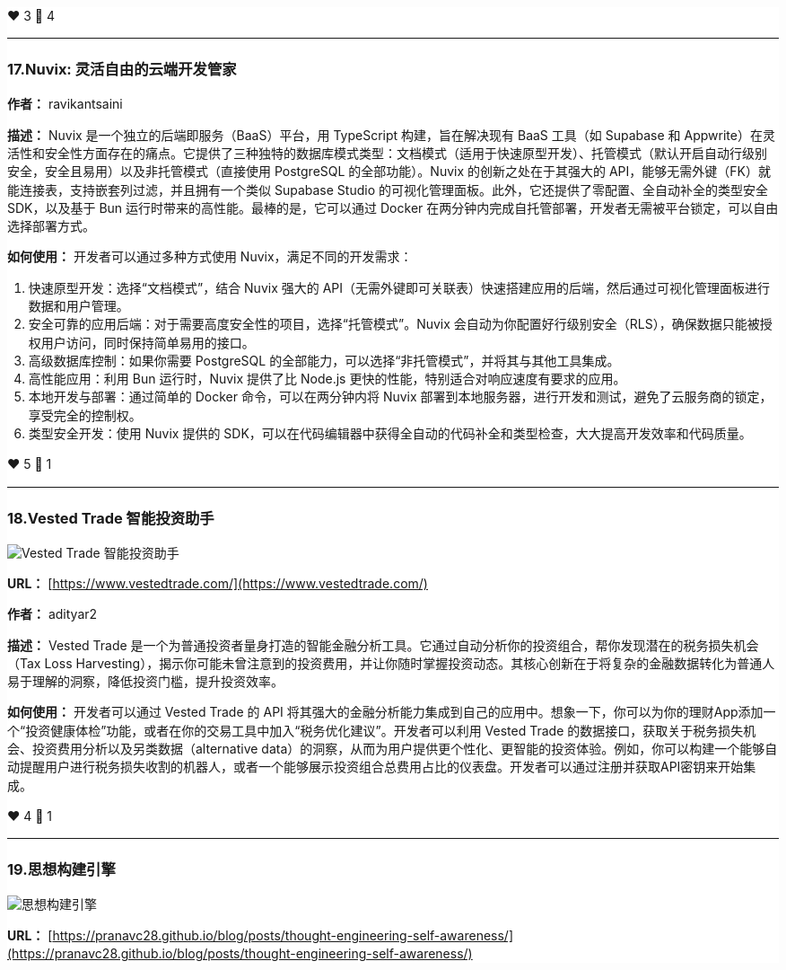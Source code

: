 ❤️ 3   💬 4

---

### 17.Nuvix: 灵活自由的云端开发管家

**作者：** ravikantsaini

**描述：**
Nuvix 是一个独立的后端即服务（BaaS）平台，用 TypeScript 构建，旨在解决现有 BaaS 工具（如 Supabase 和 Appwrite）在灵活性和安全性方面存在的痛点。它提供了三种独特的数据库模式类型：文档模式（适用于快速原型开发）、托管模式（默认开启自动行级别安全，安全且易用）以及非托管模式（直接使用 PostgreSQL 的全部功能）。Nuvix 的创新之处在于其强大的 API，能够无需外键（FK）就能连接表，支持嵌套列过滤，并且拥有一个类似 Supabase Studio 的可视化管理面板。此外，它还提供了零配置、全自动补全的类型安全 SDK，以及基于 Bun 运行时带来的高性能。最棒的是，它可以通过 Docker 在两分钟内完成自托管部署，开发者无需被平台锁定，可以自由选择部署方式。

**如何使用：**
开发者可以通过多种方式使用 Nuvix，满足不同的开发需求：

1.  快速原型开发：选择“文档模式”，结合 Nuvix 强大的 API（无需外键即可关联表）快速搭建应用的后端，然后通过可视化管理面板进行数据和用户管理。
2.  安全可靠的应用后端：对于需要高度安全性的项目，选择“托管模式”。Nuvix 会自动为你配置好行级别安全（RLS），确保数据只能被授权用户访问，同时保持简单易用的接口。
3.  高级数据库控制：如果你需要 PostgreSQL 的全部能力，可以选择“非托管模式”，并将其与其他工具集成。
4.  高性能应用：利用 Bun 运行时，Nuvix 提供了比 Node.js 更快的性能，特别适合对响应速度有要求的应用。
5.  本地开发与部署：通过简单的 Docker 命令，可以在两分钟内将 Nuvix 部署到本地服务器，进行开发和测试，避免了云服务商的锁定，享受完全的控制权。
6.  类型安全开发：使用 Nuvix 提供的 SDK，可以在代码编辑器中获得全自动的代码补全和类型检查，大大提高开发效率和代码质量。

❤️ 5   💬 1

---

### 18.Vested Trade 智能投资助手

![Vested Trade 智能投资助手](https://showhntoday.com/images/45756718.png)

**URL：** [https://www.vestedtrade.com/](https://www.vestedtrade.com/)

**作者：** adityar2

**描述：**
Vested Trade 是一个为普通投资者量身打造的智能金融分析工具。它通过自动分析你的投资组合，帮你发现潜在的税务损失机会（Tax Loss Harvesting），揭示你可能未曾注意到的投资费用，并让你随时掌握投资动态。其核心创新在于将复杂的金融数据转化为普通人易于理解的洞察，降低投资门槛，提升投资效率。

**如何使用：**
开发者可以通过 Vested Trade 的 API 将其强大的金融分析能力集成到自己的应用中。想象一下，你可以为你的理财App添加一个“投资健康体检”功能，或者在你的交易工具中加入“税务优化建议”。开发者可以利用 Vested Trade 的数据接口，获取关于税务损失机会、投资费用分析以及另类数据（alternative data）的洞察，从而为用户提供更个性化、更智能的投资体验。例如，你可以构建一个能够自动提醒用户进行税务损失收割的机器人，或者一个能够展示投资组合总费用占比的仪表盘。开发者可以通过注册并获取API密钥来开始集成。

❤️ 4   💬 1

---

### 19.思想构建引擎

![思想构建引擎](https://showhntoday.com/images/45768035.png)

**URL：** [https://pranavc28.github.io/blog/posts/thought-engineering-self-awareness/](https://pranavc28.github.io/blog/posts/thought-engineering-self-awareness/)
